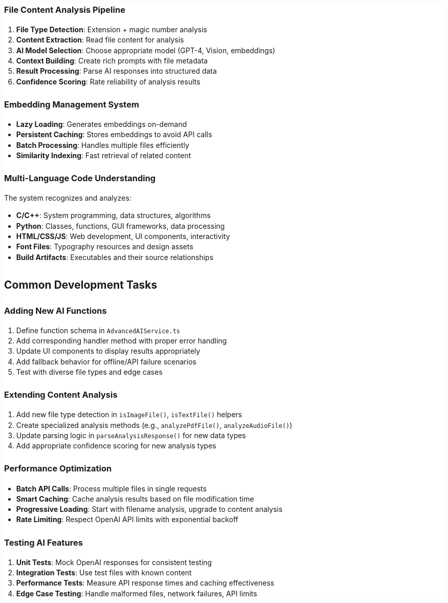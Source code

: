 ### File Content Analysis Pipeline
1. **File Type Detection**: Extension + magic number analysis
2. **Content Extraction**: Read file content for analysis
3. **AI Model Selection**: Choose appropriate model (GPT-4, Vision, embeddings)
4. **Context Building**: Create rich prompts with file metadata
5. **Result Processing**: Parse AI responses into structured data
6. **Confidence Scoring**: Rate reliability of analysis results

### Embedding Management System
- **Lazy Loading**: Generates embeddings on-demand
- **Persistent Caching**: Stores embeddings to avoid API calls
- **Batch Processing**: Handles multiple files efficiently
- **Similarity Indexing**: Fast retrieval of related content

### Multi-Language Code Understanding
The system recognizes and analyzes:
- **C/C++**: System programming, data structures, algorithms
- **Python**: Classes, functions, GUI frameworks, data processing
- **HTML/CSS/JS**: Web development, UI components, interactivity
- **Font Files**: Typography resources and design assets
- **Build Artifacts**: Executables and their source relationships

## Common Development Tasks

### Adding New AI Functions
1. Define function schema in `AdvancedAIService.ts`
2. Add corresponding handler method with proper error handling
3. Update UI components to display results appropriately
4. Add fallback behavior for offline/API failure scenarios
5. Test with diverse file types and edge cases

### Extending Content Analysis
1. Add new file type detection in `isImageFile()`, `isTextFile()` helpers
2. Create specialized analysis methods (e.g., `analyzePdfFile()`, `analyzeAudioFile()`)
3. Update parsing logic in `parseAnalysisResponse()` for new data types
4. Add appropriate confidence scoring for new analysis types

### Performance Optimization
- **Batch API Calls**: Process multiple files in single requests
- **Smart Caching**: Cache analysis results based on file modification time
- **Progressive Loading**: Start with filename analysis, upgrade to content analysis
- **Rate Limiting**: Respect OpenAI API limits with exponential backoff

### Testing AI Features
1. **Unit Tests**: Mock OpenAI responses for consistent testing
2. **Integration Tests**: Use test files with known content
3. **Performance Tests**: Measure API response times and caching effectiveness
4. **Edge Case Testing**: Handle malformed files, network failures, API limits
